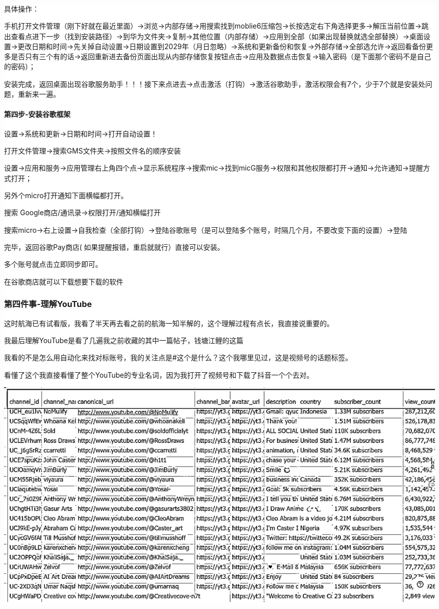 具体操作：

手机打开文件管理（刚下好就在最近里面）→浏览→内部存储→用搜索找到moblie6压缩包→长按选定右下角选择更多→解压当前位置→跳出查看点进下一步（找到安装路径）→到华为文件夹→复制→其他位置（内部存储）→应用到全部（如果出现替换就选全部替换）→桌面设置→更改日期和时间→先关掉自动设置→日期设置到2029年（月日忽略）→系统和更新备份和恢复→外部存储→全部选允许→返回看备份更多是否只有三个有的话→返回重新进去备份页面出现从内部存储恢复按钮点击→应用及数据点击恢复→输入密码（是下面那个密码不是自己的密码）；

安装完成，返回桌面出现谷歌服务助手！！！接下来点进去→点击激活（打钩）→激活谷歌助手，激活权限会有7个，少于7个就是安装处问题，重新来一遍。

#### 第四步-安装谷歌框架

设置→系统和更新→日期和时间→打开自动设置！

打开文件管理→搜索GMS文件夹→按照文件名的顺序安装

设置→应用和服务→应用管理右上角四个点→显示系统程序→搜索mic→找到micG服务→权限和其他权限都打开→通知→允许通知→提醒方式打开；

另外个micro打开通知下面横幅都打开。

搜索 Google商店/通讯录→权限打开/通知横幅打开

搜索micro→右上设置→自我检查（全部打钩）→登陆谷歌账号（是可以登陆多个账号，时隔几个月，不要改变下面的设置）→登陆

完毕，返回谷歌Pay商店( 如果提醒报错，重启就就行）直接可以安装。

多个账号就点击立即同步即可。

在谷歌商店就可以下载想要下载的软件

### 第四件事-理解YouTube

这时航海已有试看版，我看了半天再去看之前的航海一知半解的，这个理解过程有点长，我直接说重要的。

我最后理解YouTube是看了几遍我之前收藏的其中一篇帖子，钱塘江鲤的这篇

我看的不是怎么用自动化来找对标账号，我的关注点是#这个是什么？这个我哪里见过，这是视频号的话题标签。

看懂了这个我直接看懂了整个YouTube的专业名词，因为我打开了视频号和下载了抖音一个个去对。

![](img/57f4c7cdb2486d9ac9c2dede354052cf.png)
